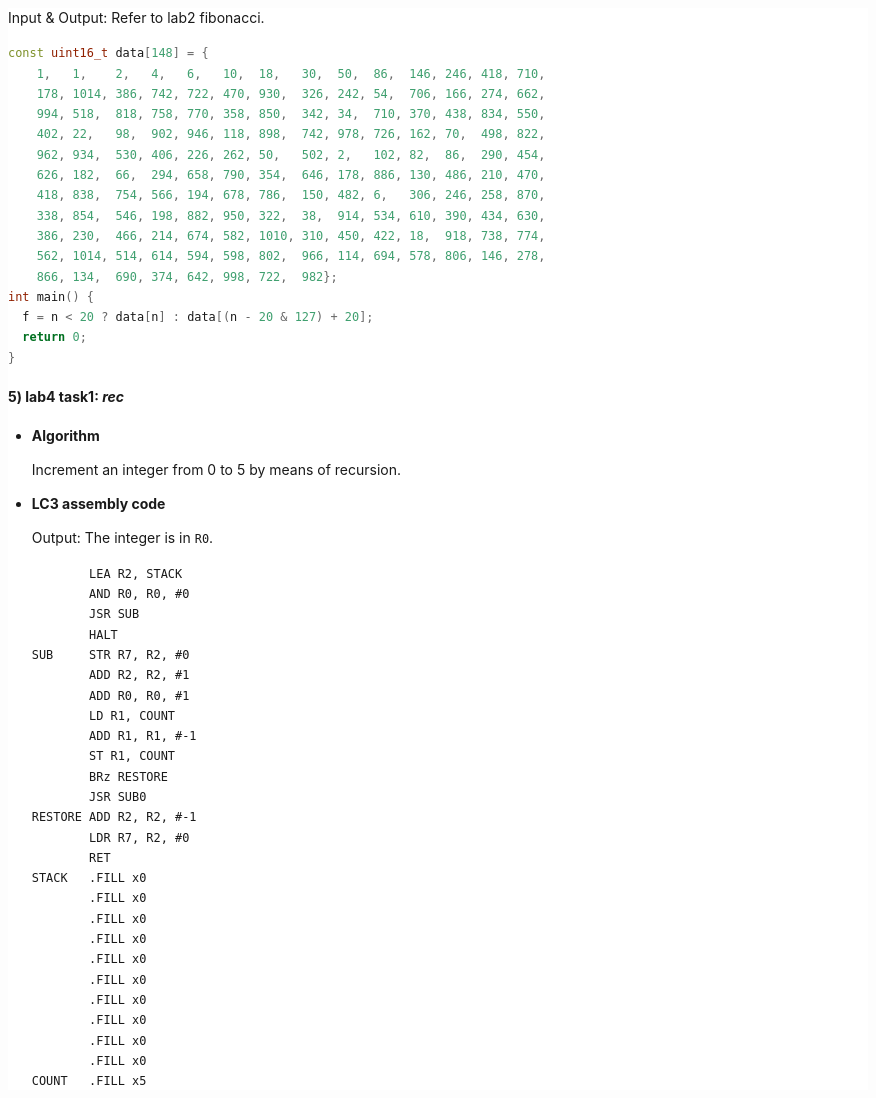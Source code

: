   Input & Output: Refer to lab2 fibonacci.

  ```cpp
  const uint16_t data[148] = {
      1,   1,    2,   4,   6,   10,  18,   30,  50,  86,  146, 246, 418, 710,
      178, 1014, 386, 742, 722, 470, 930,  326, 242, 54,  706, 166, 274, 662,
      994, 518,  818, 758, 770, 358, 850,  342, 34,  710, 370, 438, 834, 550,
      402, 22,   98,  902, 946, 118, 898,  742, 978, 726, 162, 70,  498, 822,
      962, 934,  530, 406, 226, 262, 50,   502, 2,   102, 82,  86,  290, 454,
      626, 182,  66,  294, 658, 790, 354,  646, 178, 886, 130, 486, 210, 470,
      418, 838,  754, 566, 194, 678, 786,  150, 482, 6,   306, 246, 258, 870,
      338, 854,  546, 198, 882, 950, 322,  38,  914, 534, 610, 390, 434, 630,
      386, 230,  466, 214, 674, 582, 1010, 310, 450, 422, 18,  918, 738, 774,
      562, 1014, 514, 614, 594, 598, 802,  966, 114, 694, 578, 806, 146, 278,
      866, 134,  690, 374, 642, 998, 722,  982};
  int main() {
    f = n < 20 ? data[n] : data[(n - 20 & 127) + 20];
    return 0;
  }
  ```


#### 5) lab4 task1: *rec* 

- **Algorithm**

  Increment an integer from $0$ to $5$ by means of recursion.

- **LC3 assembly code**

  Output: The integer is in `R0`.

  ```text
          LEA R2, STACK
          AND R0, R0, #0
          JSR SUB
          HALT
  SUB     STR R7, R2, #0
          ADD R2, R2, #1
          ADD R0, R0, #1
          LD R1, COUNT
          ADD R1, R1, #-1
          ST R1, COUNT
          BRz RESTORE
          JSR SUB0
  RESTORE ADD R2, R2, #-1
          LDR R7, R2, #0
          RET
  STACK   .FILL x0
          .FILL x0
          .FILL x0
          .FILL x0
          .FILL x0
          .FILL x0
          .FILL x0
          .FILL x0
          .FILL x0
          .FILL x0
  COUNT   .FILL x5
  ```
